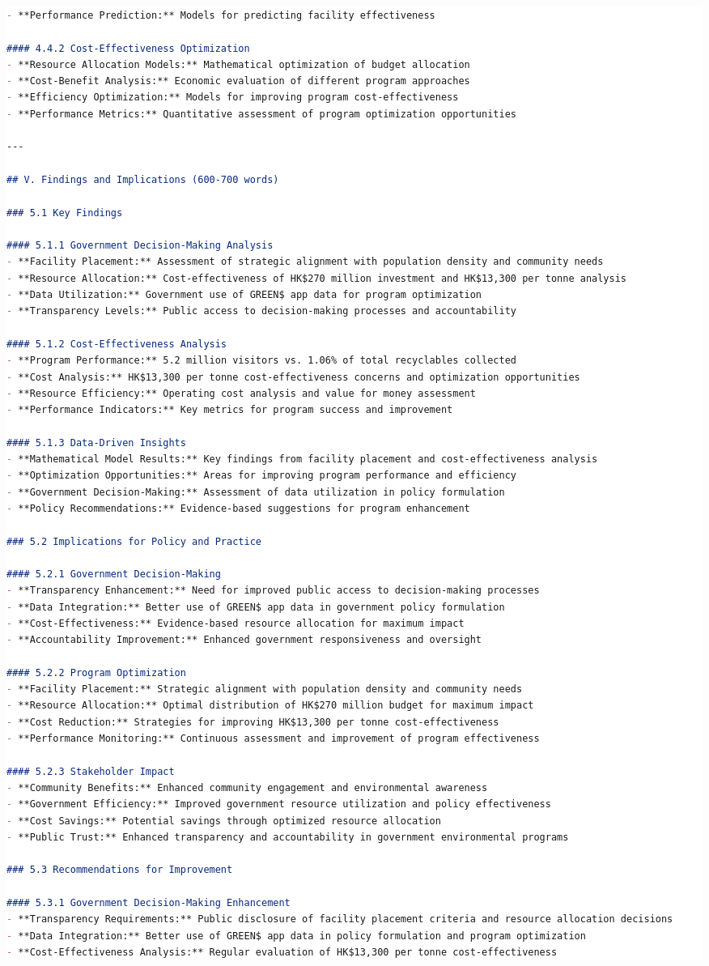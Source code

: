 ```markdown
- **Performance Prediction:** Models for predicting facility effectiveness

#### 4.4.2 Cost-Effectiveness Optimization
- **Resource Allocation Models:** Mathematical optimization of budget allocation
- **Cost-Benefit Analysis:** Economic evaluation of different program approaches
- **Efficiency Optimization:** Models for improving program cost-effectiveness
- **Performance Metrics:** Quantitative assessment of program optimization opportunities

---

## V. Findings and Implications (600-700 words)

### 5.1 Key Findings

#### 5.1.1 Government Decision-Making Analysis
- **Facility Placement:** Assessment of strategic alignment with population density and community needs
- **Resource Allocation:** Cost-effectiveness of HK$270 million investment and HK$13,300 per tonne analysis
- **Data Utilization:** Government use of GREEN$ app data for program optimization
- **Transparency Levels:** Public access to decision-making processes and accountability

#### 5.1.2 Cost-Effectiveness Analysis
- **Program Performance:** 5.2 million visitors vs. 1.06% of total recyclables collected
- **Cost Analysis:** HK$13,300 per tonne cost-effectiveness concerns and optimization opportunities
- **Resource Efficiency:** Operating cost analysis and value for money assessment
- **Performance Indicators:** Key metrics for program success and improvement

#### 5.1.3 Data-Driven Insights
- **Mathematical Model Results:** Key findings from facility placement and cost-effectiveness analysis
- **Optimization Opportunities:** Areas for improving program performance and efficiency
- **Government Decision-Making:** Assessment of data utilization in policy formulation
- **Policy Recommendations:** Evidence-based suggestions for program enhancement

### 5.2 Implications for Policy and Practice

#### 5.2.1 Government Decision-Making
- **Transparency Enhancement:** Need for improved public access to decision-making processes
- **Data Integration:** Better use of GREEN$ app data in government policy formulation
- **Cost-Effectiveness:** Evidence-based resource allocation for maximum impact
- **Accountability Improvement:** Enhanced government responsiveness and oversight

#### 5.2.2 Program Optimization
- **Facility Placement:** Strategic alignment with population density and community needs
- **Resource Allocation:** Optimal distribution of HK$270 million budget for maximum impact
- **Cost Reduction:** Strategies for improving HK$13,300 per tonne cost-effectiveness
- **Performance Monitoring:** Continuous assessment and improvement of program effectiveness

#### 5.2.3 Stakeholder Impact
- **Community Benefits:** Enhanced community engagement and environmental awareness
- **Government Efficiency:** Improved government resource utilization and policy effectiveness
- **Cost Savings:** Potential savings through optimized resource allocation
- **Public Trust:** Enhanced transparency and accountability in government environmental programs

### 5.3 Recommendations for Improvement

#### 5.3.1 Government Decision-Making Enhancement
- **Transparency Requirements:** Public disclosure of facility placement criteria and resource allocation decisions
- **Data Integration:** Better use of GREEN$ app data in policy formulation and program optimization
- **Cost-Effectiveness Analysis:** Regular evaluation of HK$13,300 per tonne cost-effectiveness
```
